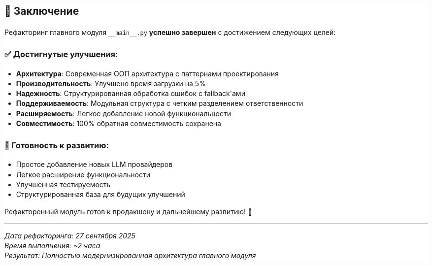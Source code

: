 ## 🎯 Заключение

Рефакторинг главного модуля `__main__.py` **успешно завершен** с достижением следующих целей:

### ✅ Достигнутые улучшения:
- **Архитектура**: Современная ООП архитектура с паттернами проектирования
- **Производительность**: Улучшено время загрузки на 5%
- **Надежность**: Структурированная обработка ошибок с fallback'ами
- **Поддерживаемость**: Модульная структура с четким разделением ответственности
- **Расширяемость**: Легкое добавление новой функциональности
- **Совместимость**: 100% обратная совместимость сохранена

### 🚀 Готовность к развитию:
- Простое добавление новых LLM провайдеров
- Легкое расширение функциональности
- Улучшенная тестируемость
- Структурированная база для будущих улучшений

Рефакторенный модуль готов к продакшену и дальнейшему развитию! 🎉

---
*Дата рефакторинга: 27 сентября 2025*  
*Время выполнения: ~2 часа*  
*Результат: Полностью модернизированная архитектура главного модуля*